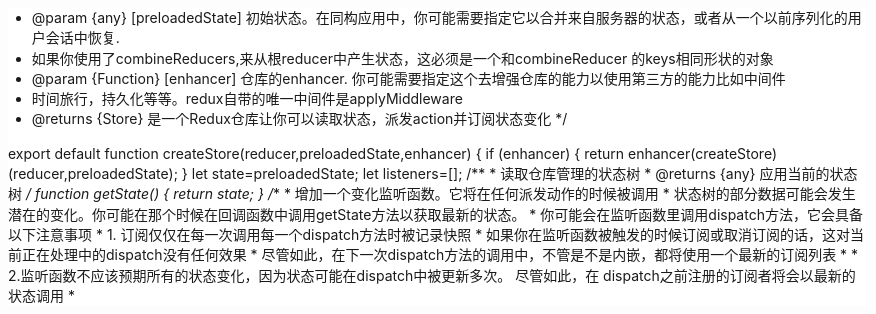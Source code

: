  * @param {any} [preloadedState] &#x521D;&#x59CB;&#x72B6;&#x6001;&#x3002;&#x5728;&#x540C;&#x6784;&#x5E94;&#x7528;&#x4E2D;&#xFF0C;&#x4F60;&#x53EF;&#x80FD;&#x9700;&#x8981;&#x6307;&#x5B9A;&#x5B83;&#x4EE5;&#x5408;&#x5E76;&#x6765;&#x81EA;&#x670D;&#x52A1;&#x5668;&#x7684;&#x72B6;&#x6001;&#xFF0C;&#x6216;&#x8005;&#x4ECE;&#x4E00;&#x4E2A;&#x4EE5;&#x524D;&#x5E8F;&#x5217;&#x5316;&#x7684;&#x7528;&#x6237;&#x4F1A;&#x8BDD;&#x4E2D;&#x6062;&#x590D;. 
 * &#x5982;&#x679C;&#x4F60;&#x4F7F;&#x7528;&#x4E86;combineReducers,&#x6765;&#x4ECE;&#x6839;reducer&#x4E2D;&#x4EA7;&#x751F;&#x72B6;&#x6001;&#xFF0C;&#x8FD9;&#x5FC5;&#x987B;&#x662F;&#x4E00;&#x4E2A;&#x548C;combineReducer &#x7684;keys&#x76F8;&#x540C;&#x5F62;&#x72B6;&#x7684;&#x5BF9;&#x8C61;
 * @param {Function} [enhancer] &#x4ED3;&#x5E93;&#x7684;enhancer. &#x4F60;&#x53EF;&#x80FD;&#x9700;&#x8981;&#x6307;&#x5B9A;&#x8FD9;&#x4E2A;&#x53BB;&#x589E;&#x5F3A;&#x4ED3;&#x5E93;&#x7684;&#x80FD;&#x529B;&#x4EE5;&#x4F7F;&#x7528;&#x7B2C;&#x4E09;&#x65B9;&#x7684;&#x80FD;&#x529B;&#x6BD4;&#x5982;&#x4E2D;&#x95F4;&#x4EF6;
 * &#x65F6;&#x95F4;&#x65C5;&#x884C;&#xFF0C;&#x6301;&#x4E45;&#x5316;&#x7B49;&#x7B49;&#x3002;redux&#x81EA;&#x5E26;&#x7684;&#x552F;&#x4E00;&#x4E2D;&#x95F4;&#x4EF6;&#x662F;applyMiddleware
 * @returns {Store} &#x662F;&#x4E00;&#x4E2A;Redux&#x4ED3;&#x5E93;&#x8BA9;&#x4F60;&#x53EF;&#x4EE5;&#x8BFB;&#x53D6;&#x72B6;&#x6001;&#xFF0C;&#x6D3E;&#x53D1;action&#x5E76;&#x8BA2;&#x9605;&#x72B6;&#x6001;&#x53D8;&#x5316;
 */</span>

<span class="hljs-keyword">export</span> <span class="hljs-keyword">default</span> <span class="hljs-function"><span class="hljs-keyword">function</span> <span class="hljs-title">createStore</span>(<span class="hljs-params">reducer,preloadedState,enhancer</span>) </span>{
    <span class="hljs-keyword">if</span> (enhancer) {
        <span class="hljs-keyword">return</span> enhancer(createStore)(reducer,preloadedState);
    }
    <span class="hljs-keyword">let</span> state=preloadedState;
    <span class="hljs-keyword">let</span> listeners=[];
    <span class="hljs-comment">/**
     * &#x8BFB;&#x53D6;&#x4ED3;&#x5E93;&#x7BA1;&#x7406;&#x7684;&#x72B6;&#x6001;&#x6811;
     * @returns {any} &#x5E94;&#x7528;&#x5F53;&#x524D;&#x7684;&#x72B6;&#x6001;&#x6811;
     */</span>
    <span class="hljs-function"><span class="hljs-keyword">function</span> <span class="hljs-title">getState</span>(<span class="hljs-params"></span>) </span>{
        <span class="hljs-keyword">return</span> state;
    }
    <span class="hljs-comment">/**
     * &#x589E;&#x52A0;&#x4E00;&#x4E2A;&#x53D8;&#x5316;&#x76D1;&#x542C;&#x51FD;&#x6570;&#x3002;&#x5B83;&#x5C06;&#x5728;&#x4EFB;&#x4F55;&#x6D3E;&#x53D1;&#x52A8;&#x4F5C;&#x7684;&#x65F6;&#x5019;&#x88AB;&#x8C03;&#x7528;
     * &#x72B6;&#x6001;&#x6811;&#x7684;&#x90E8;&#x5206;&#x6570;&#x636E;&#x53EF;&#x80FD;&#x4F1A;&#x53D1;&#x751F;&#x6F5C;&#x5728;&#x7684;&#x53D8;&#x5316;&#x3002;&#x4F60;&#x53EF;&#x80FD;&#x5728;&#x90A3;&#x4E2A;&#x65F6;&#x5019;&#x5728;&#x56DE;&#x8C03;&#x51FD;&#x6570;&#x4E2D;&#x8C03;&#x7528;getState&#x65B9;&#x6CD5;&#x4EE5;&#x83B7;&#x53D6;&#x6700;&#x65B0;&#x7684;&#x72B6;&#x6001;&#x3002;
     * &#x4F60;&#x53EF;&#x80FD;&#x4F1A;&#x5728;&#x76D1;&#x542C;&#x51FD;&#x6570;&#x91CC;&#x8C03;&#x7528;dispatch&#x65B9;&#x6CD5;&#xFF0C;&#x5B83;&#x4F1A;&#x5177;&#x5907;&#x4EE5;&#x4E0B;&#x6CE8;&#x610F;&#x4E8B;&#x9879;
     * 1. &#x8BA2;&#x9605;&#x4EC5;&#x4EC5;&#x5728;&#x6BCF;&#x4E00;&#x6B21;&#x8C03;&#x7528;&#x6BCF;&#x4E00;&#x4E2A;dispatch&#x65B9;&#x6CD5;&#x65F6;&#x88AB;&#x8BB0;&#x5F55;&#x5FEB;&#x7167;
     * &#x5982;&#x679C;&#x4F60;&#x5728;&#x76D1;&#x542C;&#x51FD;&#x6570;&#x88AB;&#x89E6;&#x53D1;&#x7684;&#x65F6;&#x5019;&#x8BA2;&#x9605;&#x6216;&#x53D6;&#x6D88;&#x8BA2;&#x9605;&#x7684;&#x8BDD;&#xFF0C;&#x8FD9;&#x5BF9;&#x5F53;&#x524D;&#x6B63;&#x5728;&#x5904;&#x7406;&#x4E2D;&#x7684;dispatch&#x6CA1;&#x6709;&#x4EFB;&#x4F55;&#x6548;&#x679C;
     * &#x5C3D;&#x7BA1;&#x5982;&#x6B64;&#xFF0C;&#x5728;&#x4E0B;&#x4E00;&#x6B21;dispatch&#x65B9;&#x6CD5;&#x7684;&#x8C03;&#x7528;&#x4E2D;&#xFF0C;&#x4E0D;&#x7BA1;&#x662F;&#x4E0D;&#x662F;&#x5185;&#x5D4C;&#xFF0C;&#x90FD;&#x5C06;&#x4F7F;&#x7528;&#x4E00;&#x4E2A;&#x6700;&#x65B0;&#x7684;&#x8BA2;&#x9605;&#x5217;&#x8868;
     * 
     * 2.&#x76D1;&#x542C;&#x51FD;&#x6570;&#x4E0D;&#x5E94;&#x8BE5;&#x9884;&#x671F;&#x6240;&#x6709;&#x7684;&#x72B6;&#x6001;&#x53D8;&#x5316;&#xFF0C;&#x56E0;&#x4E3A;&#x72B6;&#x6001;&#x53EF;&#x80FD;&#x5728;dispatch&#x4E2D;&#x88AB;&#x66F4;&#x65B0;&#x591A;&#x6B21;&#x3002; &#x5C3D;&#x7BA1;&#x5982;&#x6B64;&#xFF0C;&#x5728; dispatch&#x4E4B;&#x524D;&#x6CE8;&#x518C;&#x7684;&#x8BA2;&#x9605;&#x8005;&#x5C06;&#x4F1A;&#x4EE5;&#x6700;&#x65B0;&#x7684;&#x72B6;&#x6001;&#x8C03;&#x7528;
     * 